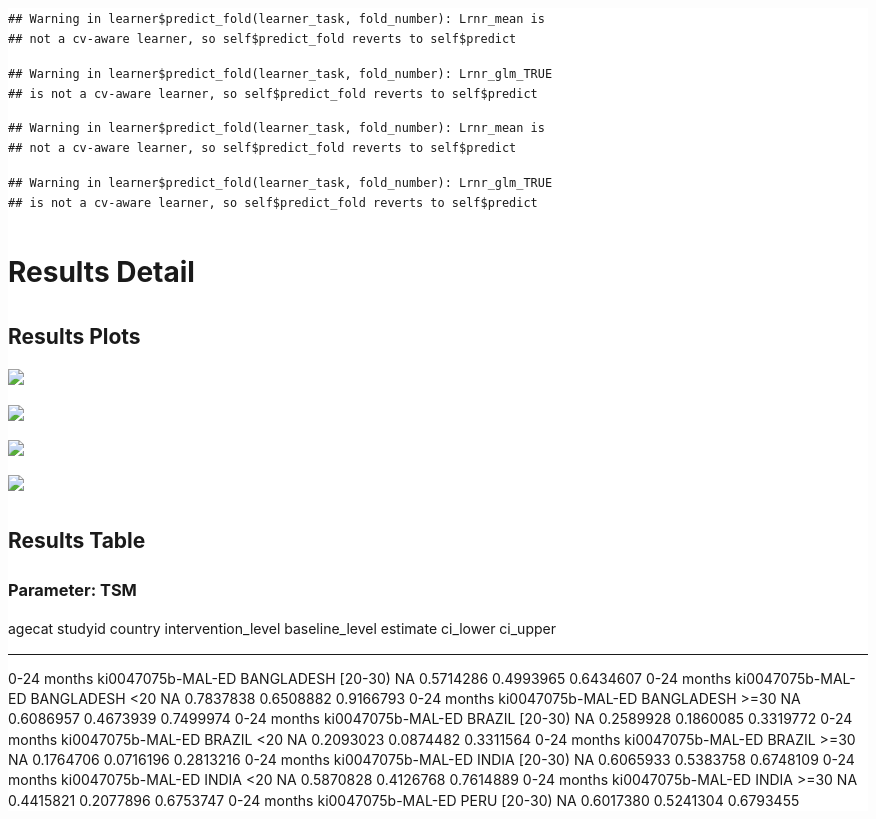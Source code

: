 ```
## Warning in learner$predict_fold(learner_task, fold_number): Lrnr_mean is
## not a cv-aware learner, so self$predict_fold reverts to self$predict
```

```
## Warning in learner$predict_fold(learner_task, fold_number): Lrnr_glm_TRUE
## is not a cv-aware learner, so self$predict_fold reverts to self$predict
```

```
## Warning in learner$predict_fold(learner_task, fold_number): Lrnr_mean is
## not a cv-aware learner, so self$predict_fold reverts to self$predict
```

```
## Warning in learner$predict_fold(learner_task, fold_number): Lrnr_glm_TRUE
## is not a cv-aware learner, so self$predict_fold reverts to self$predict
```




# Results Detail

## Results Plots
![](/tmp/d14071a9-1b26-4256-8a69-388861ad7c07/a82c161f-4429-4238-9d52-e01e95f2093f/REPORT_files/figure-html/plot_tsm-1.png)

![](/tmp/d14071a9-1b26-4256-8a69-388861ad7c07/a82c161f-4429-4238-9d52-e01e95f2093f/REPORT_files/figure-html/plot_rr-1.png)



![](/tmp/d14071a9-1b26-4256-8a69-388861ad7c07/a82c161f-4429-4238-9d52-e01e95f2093f/REPORT_files/figure-html/plot_paf-1.png)

![](/tmp/d14071a9-1b26-4256-8a69-388861ad7c07/a82c161f-4429-4238-9d52-e01e95f2093f/REPORT_files/figure-html/plot_par-1.png)

## Results Table

### Parameter: TSM


agecat        studyid                    country                        intervention_level   baseline_level     estimate    ci_lower    ci_upper
------------  -------------------------  -----------------------------  -------------------  ---------------  ----------  ----------  ----------
0-24 months   ki0047075b-MAL-ED          BANGLADESH                     [20-30)              NA                0.5714286   0.4993965   0.6434607
0-24 months   ki0047075b-MAL-ED          BANGLADESH                     <20                  NA                0.7837838   0.6508882   0.9166793
0-24 months   ki0047075b-MAL-ED          BANGLADESH                     >=30                 NA                0.6086957   0.4673939   0.7499974
0-24 months   ki0047075b-MAL-ED          BRAZIL                         [20-30)              NA                0.2589928   0.1860085   0.3319772
0-24 months   ki0047075b-MAL-ED          BRAZIL                         <20                  NA                0.2093023   0.0874482   0.3311564
0-24 months   ki0047075b-MAL-ED          BRAZIL                         >=30                 NA                0.1764706   0.0716196   0.2813216
0-24 months   ki0047075b-MAL-ED          INDIA                          [20-30)              NA                0.6065933   0.5383758   0.6748109
0-24 months   ki0047075b-MAL-ED          INDIA                          <20                  NA                0.5870828   0.4126768   0.7614889
0-24 months   ki0047075b-MAL-ED          INDIA                          >=30                 NA                0.4415821   0.2077896   0.6753747
0-24 months   ki0047075b-MAL-ED          PERU                           [20-30)              NA                0.6017380   0.5241304   0.6793455